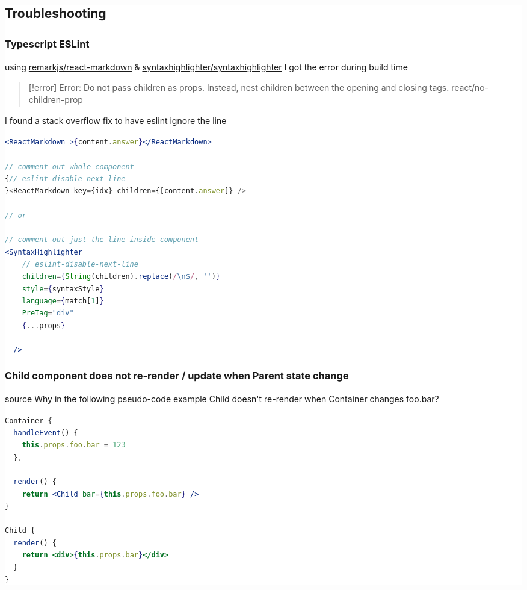 ## Troubleshooting
### Typescript ESLint
using [remarkjs/react-markdown](https://github.com/remarkjs/react-markdown) & [syntaxhighlighter/syntaxhighlighter](https://github.com/syntaxhighlighter/syntaxhighlighter) I got the error during build time
> [!error] Error: Do not pass children as props. Instead, nest children between the opening and closing tags. react/no-children-prop

I found a [stack overflow fix](https://stackoverflow.com/a/72873399/15579591) to have eslint ignore the line
```jsx
<ReactMarkdown >{content.answer}</ReactMarkdown>

// comment out whole component
{// eslint-disable-next-line 
}<ReactMarkdown key={idx} children={[content.answer]} />

// or

// comment out just the line inside component
<SyntaxHighlighter
	// eslint-disable-next-line
	children={String(children).replace(/\n$/, '')}
	style={syntaxStyle}
	language={match[1]}
	PreTag="div"
	{...props}

  />

```

### Child component does not re-render / update when Parent state change
[source](https://stackoverflow.com/questions/38892672/react-why-child-component-doesnt-update-when-prop-changes)
Why in the following pseudo-code example Child doesn't re-render when Container changes foo.bar?
```jsx
Container {
  handleEvent() {
    this.props.foo.bar = 123
  },

  render() {
    return <Child bar={this.props.foo.bar} />
}

Child {
  render() {
    return <div>{this.props.bar}</div>
  }
}
```

